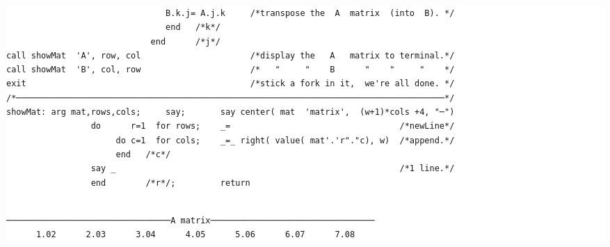 ```rexx
                                B.k.j= A.j.k     /*transpose the  A  matrix  (into  B). */
                                end   /*k*/
                             end      /*j*/
call showMat  'A', row, col                      /*display the   A   matrix to terminal.*/
call showMat  'B', col, row                      /*   "     "    B      "    "     "    */
exit                                             /*stick a fork in it,  we're all done. */
/*──────────────────────────────────────────────────────────────────────────────────────*/
showMat: arg mat,rows,cols;     say;       say center( mat  'matrix',  (w+1)*cols +4, "─")
                 do      r=1  for rows;    _=                                  /*newLine*/
                      do c=1  for cols;    _=_ right( value( mat'.'r"."c), w)  /*append.*/
                      end   /*c*/
                 say _                                                         /*1 line.*/
                 end        /*r*/;         return
```

```txt

─────────────────────────────────A matrix─────────────────────────────────
      1.02      2.03      3.04      4.05      5.06      6.07      7.08
